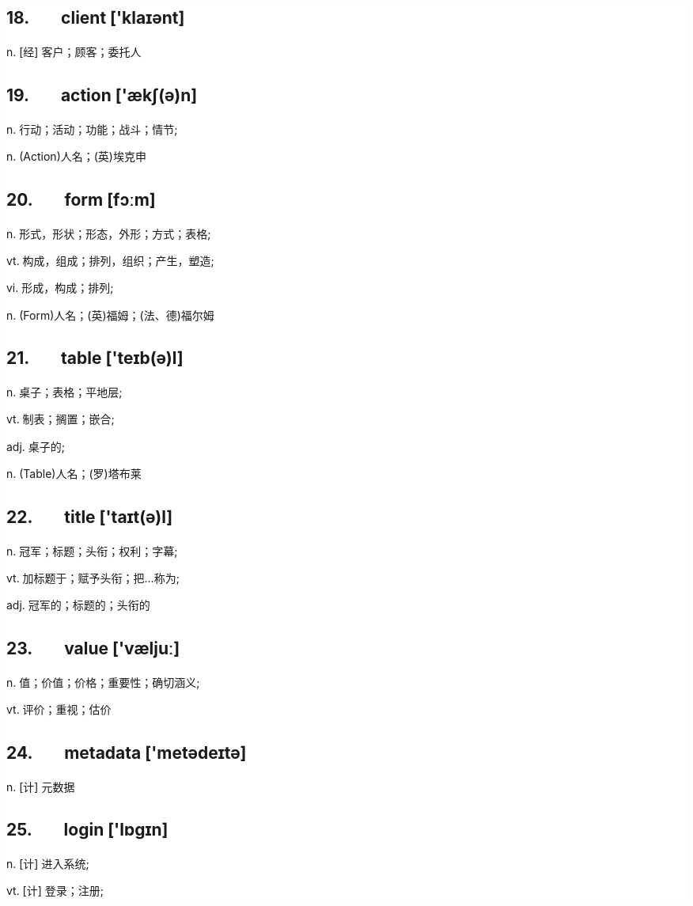 ## 18.        client ['klaɪənt]

n. [经] 客户；顾客；委托人

## 19.        action ['ækʃ(ə)n]

n. 行动；活动；功能；战斗；情节;

n. (Action)人名；(英)埃克申

## 20.        form [fɔːm]

n. 形式，形状；形态，外形；方式；表格;

vt. 构成，组成；排列，组织；产生，塑造;

vi. 形成，构成；排列;

n. (Form)人名；(英)福姆；(法、德)福尔姆

## 21.        table ['teɪb(ə)l]

n. 桌子；表格；平地层;

vt. 制表；搁置；嵌合;

adj. 桌子的;

n. (Table)人名；(罗)塔布莱

## 22.        title ['taɪt(ə)l]

n. 冠军；标题；头衔；权利；字幕;

vt. 加标题于；赋予头衔；把…称为;

adj. 冠军的；标题的；头衔的

## 23.        value ['væljuː]

n. 值；价值；价格；重要性；确切涵义;

vt. 评价；重视；估价

## 24.        metadata ['metədeɪtə]

n. [计] 元数据

## 25.        login ['lɒɡɪn]

n. [计] 进入系统;

vt. [计] 登录；注册;

